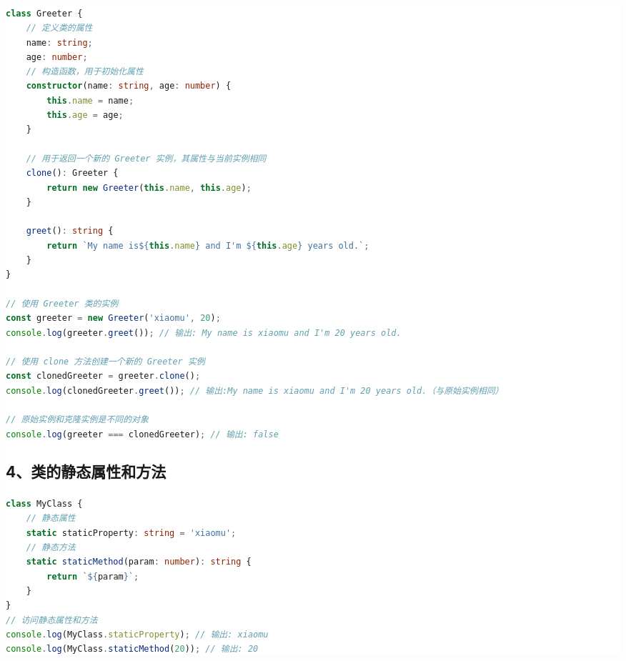 ```ts
class Greeter {
    // 定义类的属性
    name: string;
    age: number;
    // 构造函数，用于初始化属性
    constructor(name: string, age: number) {
        this.name = name;
        this.age = age;
    }

    // 用于返回一个新的 Greeter 实例，其属性与当前实例相同
    clone(): Greeter {
        return new Greeter(this.name, this.age);
    }

    greet(): string {
        return `My name is${this.name} and I'm ${this.age} years old.`;
    }
}

// 使用 Greeter 类的实例
const greeter = new Greeter('xiaomu', 20);
console.log(greeter.greet()); // 输出: My name is xiaomu and I'm 20 years old.

// 使用 clone 方法创建一个新的 Greeter 实例
const clonedGreeter = greeter.clone();
console.log(clonedGreeter.greet()); // 输出:My name is xiaomu and I'm 20 years old.（与原始实例相同）

// 原始实例和克隆实例是不同的对象
console.log(greeter === clonedGreeter); // 输出: false
```

## 4、类的静态属性和方法

```ts
class MyClass {
    // 静态属性
    static staticProperty: string = 'xiaomu';
    // 静态方法
    static staticMethod(param: number): string {
        return `${param}`;
    }
}
// 访问静态属性和方法
console.log(MyClass.staticProperty); // 输出: xiaomu
console.log(MyClass.staticMethod(20)); // 输出: 20
```
